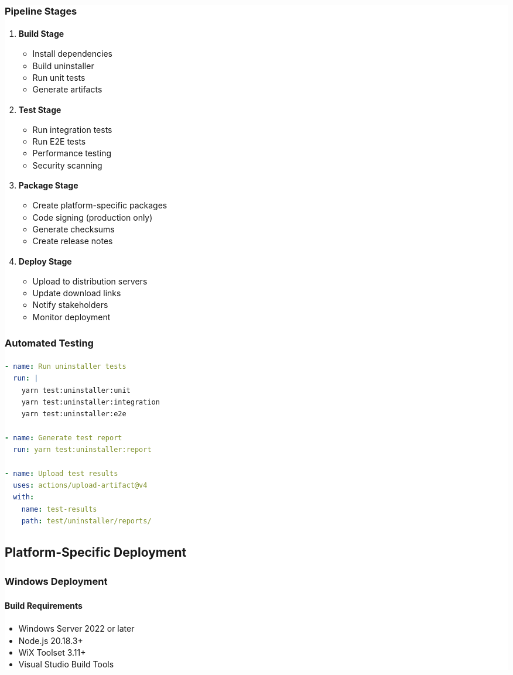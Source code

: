 ### Pipeline Stages

1. **Build Stage**
   - Install dependencies
   - Build uninstaller
   - Run unit tests
   - Generate artifacts

2. **Test Stage**
   - Run integration tests
   - Run E2E tests
   - Performance testing
   - Security scanning

3. **Package Stage**
   - Create platform-specific packages
   - Code signing (production only)
   - Generate checksums
   - Create release notes

4. **Deploy Stage**
   - Upload to distribution servers
   - Update download links
   - Notify stakeholders
   - Monitor deployment

### Automated Testing

```yaml
- name: Run uninstaller tests
  run: |
    yarn test:uninstaller:unit
    yarn test:uninstaller:integration
    yarn test:uninstaller:e2e

- name: Generate test report
  run: yarn test:uninstaller:report

- name: Upload test results
  uses: actions/upload-artifact@v4
  with:
    name: test-results
    path: test/uninstaller/reports/
```

## Platform-Specific Deployment

### Windows Deployment

#### Build Requirements
- Windows Server 2022 or later
- Node.js 20.18.3+
- WiX Toolset 3.11+
- Visual Studio Build Tools
